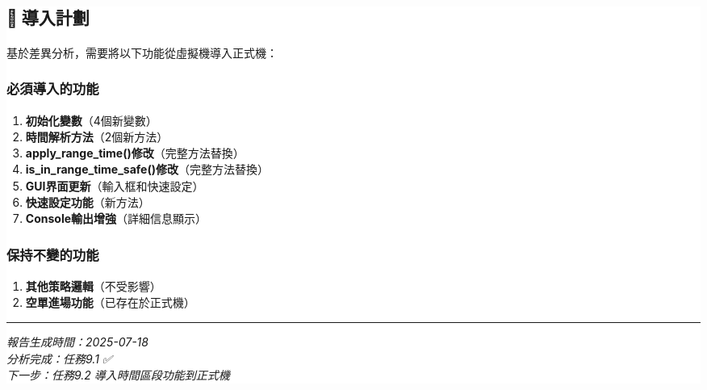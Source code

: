 ## 🎯 **導入計劃**

基於差異分析，需要將以下功能從虛擬機導入正式機：

### **必須導入的功能**
1. **初始化變數**（4個新變數）
2. **時間解析方法**（2個新方法）
3. **apply_range_time()修改**（完整方法替換）
4. **is_in_range_time_safe()修改**（完整方法替換）
5. **GUI界面更新**（輸入框和快速設定）
6. **快速設定功能**（新方法）
7. **Console輸出增強**（詳細信息顯示）

### **保持不變的功能**
1. **其他策略邏輯**（不受影響）
2. **空單進場功能**（已存在於正式機）

---

*報告生成時間：2025-07-18*  
*分析完成：任務9.1 ✅*  
*下一步：任務9.2 導入時間區段功能到正式機*
